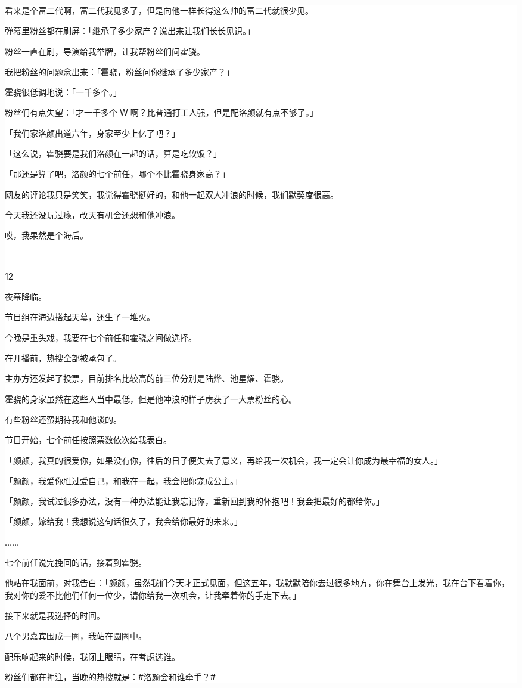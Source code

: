 看来是个富二代啊，富二代我见多了，但是向他一样长得这么帅的富二代就很少见。

弹幕里粉丝都在刷屏：「继承了多少家产？说出来让我们长长见识。」

粉丝一直在刷，导演给我举牌，让我帮粉丝们问霍骁。

我把粉丝的问题念出来：「霍骁，粉丝问你继承了多少家产？」

霍骁很低调地说：「一千多个。」

粉丝们有点失望：「才一千多个 W 啊？比普通打工人强，但是配洛颜就有点不够了。」

「我们家洛颜出道六年，身家至少上亿了吧？」

「这么说，霍骁要是我们洛颜在一起的话，算是吃软饭？」

「那还是算了吧，洛颜的七个前任，哪个不比霍骁身家高？」

网友的评论我只是笑笑，我觉得霍骁挺好的，和他一起双人冲浪的时候，我们默契度很高。

今天我还没玩过瘾，改天有机会还想和他冲浪。

哎，我果然是个海后。

 

12

夜幕降临。

节目组在海边搭起天幕，还生了一堆火。

今晚是重头戏，我要在七个前任和霍骁之间做选择。

在开播前，热搜全部被承包了。

主办方还发起了投票，目前排名比较高的前三位分别是陆烨、池星燿、霍骁。

霍骁的身家虽然在这些人当中最低，但是他冲浪的样子虏获了一大票粉丝的心。

有些粉丝还蛮期待我和他谈的。

节目开始，七个前任按照票数依次给我表白。

「颜颜，我真的很爱你，如果没有你，往后的日子便失去了意义，再给我一次机会，我一定会让你成为最幸福的女人。」

「颜颜，我爱你胜过爱自己，和我在一起，我会把你宠成公主。」

「颜颜，我试过很多办法，没有一种办法能让我忘记你，重新回到我的怀抱吧！我会把最好的都给你。」

「颜颜，嫁给我！我想说这句话很久了，我会给你最好的未来。」

……

七个前任说完挽回的话，接着到霍骁。

他站在我面前，对我告白：「颜颜，虽然我们今天才正式见面，但这五年，我默默陪你去过很多地方，你在舞台上发光，我在台下看着你，我对你的爱不比他们任何一位少，请你给我一次机会，让我牵着你的手走下去。」

接下来就是我选择的时间。

八个男嘉宾围成一圈，我站在圆圈中。

配乐响起来的时候，我闭上眼睛，在考虑选谁。

粉丝们都在押注，当晚的热搜就是：#洛颜会和谁牵手？#
